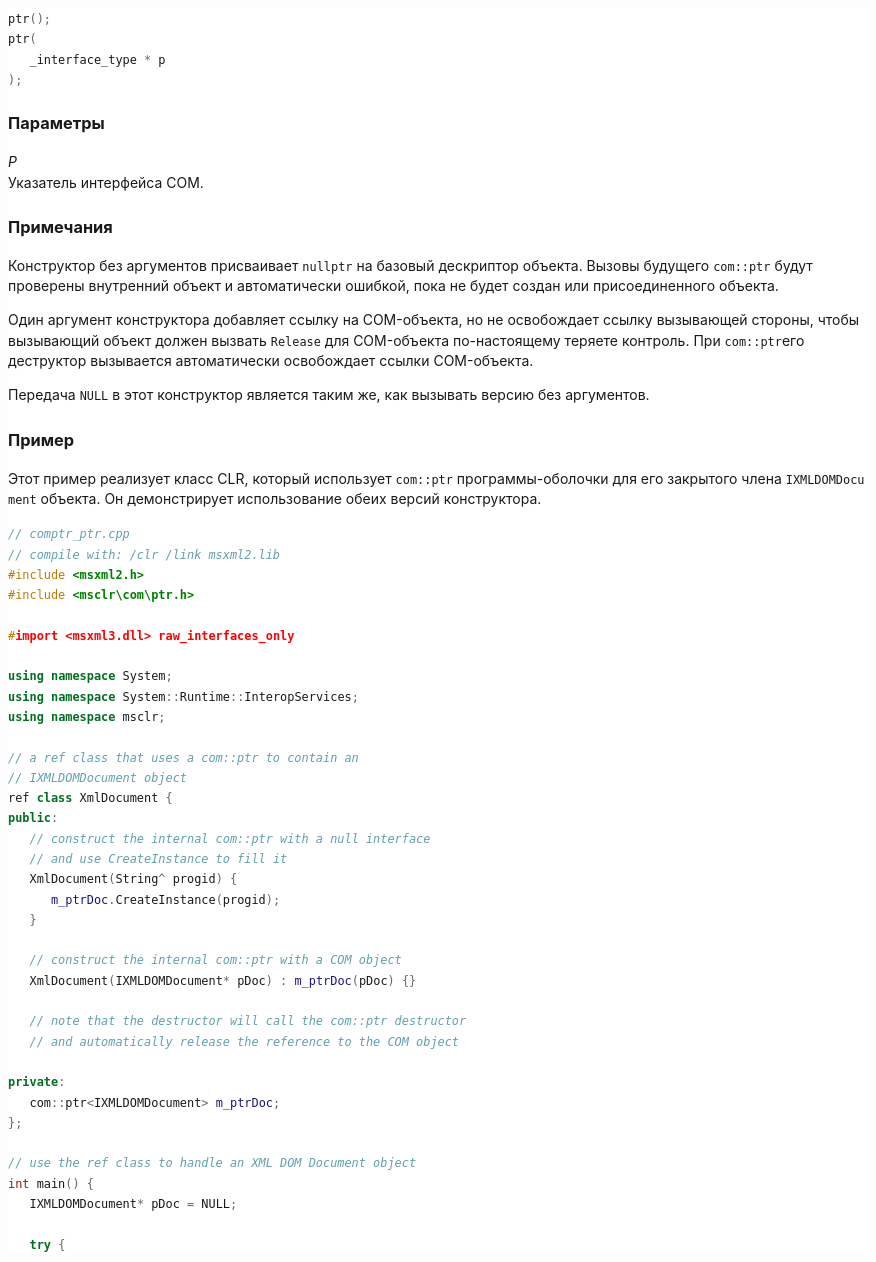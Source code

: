 ```cpp
ptr();
ptr(
   _interface_type * p
);
```

### <a name="parameters"></a>Параметры

*P*<br/>
Указатель интерфейса COM.

### <a name="remarks"></a>Примечания

Конструктор без аргументов присваивает `nullptr` на базовый дескриптор объекта. Вызовы будущего `com::ptr` будут проверены внутренний объект и автоматически ошибкой, пока не будет создан или присоединенного объекта.

Один аргумент конструктора добавляет ссылку на COM-объекта, но не освобождает ссылку вызывающей стороны, чтобы вызывающий объект должен вызвать `Release` для COM-объекта по-настоящему теряете контроль. При `com::ptr`его деструктор вызывается автоматически освобождает ссылки COM-объекта.

Передача `NULL` в этот конструктор является таким же, как вызывать версию без аргументов.

### <a name="example"></a>Пример

Этот пример реализует класс CLR, который использует `com::ptr` программы-оболочки для его закрытого члена `IXMLDOMDocument` объекта. Он демонстрирует использование обеих версий конструктора.

```cpp
// comptr_ptr.cpp
// compile with: /clr /link msxml2.lib
#include <msxml2.h>
#include <msclr\com\ptr.h>

#import <msxml3.dll> raw_interfaces_only

using namespace System;
using namespace System::Runtime::InteropServices;
using namespace msclr;

// a ref class that uses a com::ptr to contain an
// IXMLDOMDocument object
ref class XmlDocument {
public:
   // construct the internal com::ptr with a null interface
   // and use CreateInstance to fill it
   XmlDocument(String^ progid) {
      m_ptrDoc.CreateInstance(progid);
   }

   // construct the internal com::ptr with a COM object
   XmlDocument(IXMLDOMDocument* pDoc) : m_ptrDoc(pDoc) {}

   // note that the destructor will call the com::ptr destructor
   // and automatically release the reference to the COM object

private:
   com::ptr<IXMLDOMDocument> m_ptrDoc;
};

// use the ref class to handle an XML DOM Document object
int main() {
   IXMLDOMDocument* pDoc = NULL;

   try {
```